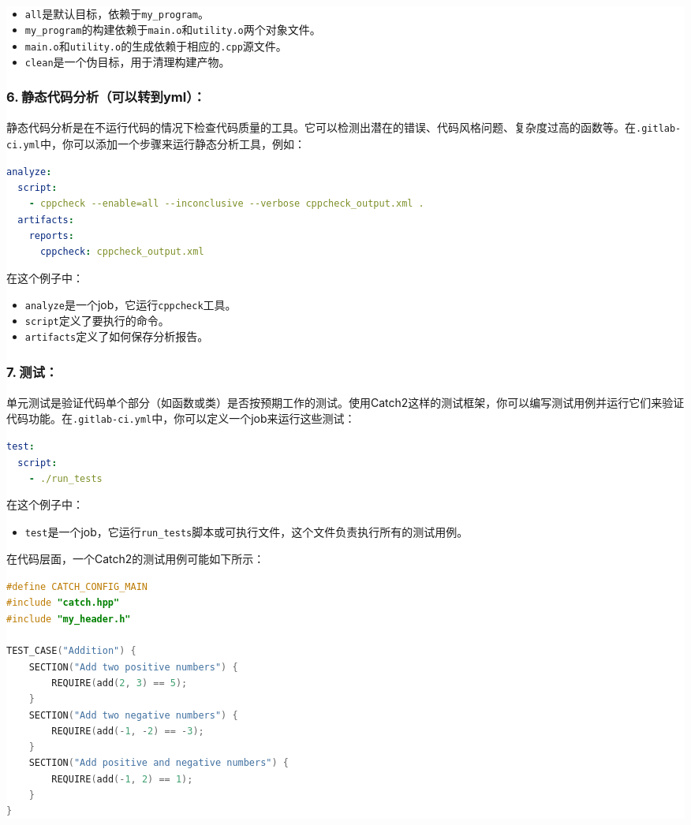    - `all`是默认目标，依赖于`my_program`。
   - `my_program`的构建依赖于`main.o`和`utility.o`两个对象文件。
   - `main.o`和`utility.o`的生成依赖于相应的`.cpp`源文件。
   - `clean`是一个伪目标，用于清理构建产物。

   ### 6. 静态代码分析（可以转到yml）：

   静态代码分析是在不运行代码的情况下检查代码质量的工具。它可以检测出潜在的错误、代码风格问题、复杂度过高的函数等。在`.gitlab-ci.yml`中，你可以添加一个步骤来运行静态分析工具，例如：

   ```yaml
   analyze:
     script:
       - cppcheck --enable=all --inconclusive --verbose cppcheck_output.xml .
     artifacts:
       reports:
         cppcheck: cppcheck_output.xml
   ```

   在这个例子中：

   - `analyze`是一个job，它运行`cppcheck`工具。
   - `script`定义了要执行的命令。
   - `artifacts`定义了如何保存分析报告。

   ### 7. 测试：

   单元测试是验证代码单个部分（如函数或类）是否按预期工作的测试。使用Catch2这样的测试框架，你可以编写测试用例并运行它们来验证代码功能。在`.gitlab-ci.yml`中，你可以定义一个job来运行这些测试：

   ```yaml
   test:
     script:
       - ./run_tests
   ```

   在这个例子中：

   - `test`是一个job，它运行`run_tests`脚本或可执行文件，这个文件负责执行所有的测试用例。

   在代码层面，一个Catch2的测试用例可能如下所示：

   ```cpp
   #define CATCH_CONFIG_MAIN
   #include "catch.hpp"
   #include "my_header.h"
   
   TEST_CASE("Addition") {
       SECTION("Add two positive numbers") {
           REQUIRE(add(2, 3) == 5);
       }
       SECTION("Add two negative numbers") {
           REQUIRE(add(-1, -2) == -3);
       }
       SECTION("Add positive and negative numbers") {
           REQUIRE(add(-1, 2) == 1);
       }
   }
   ```
